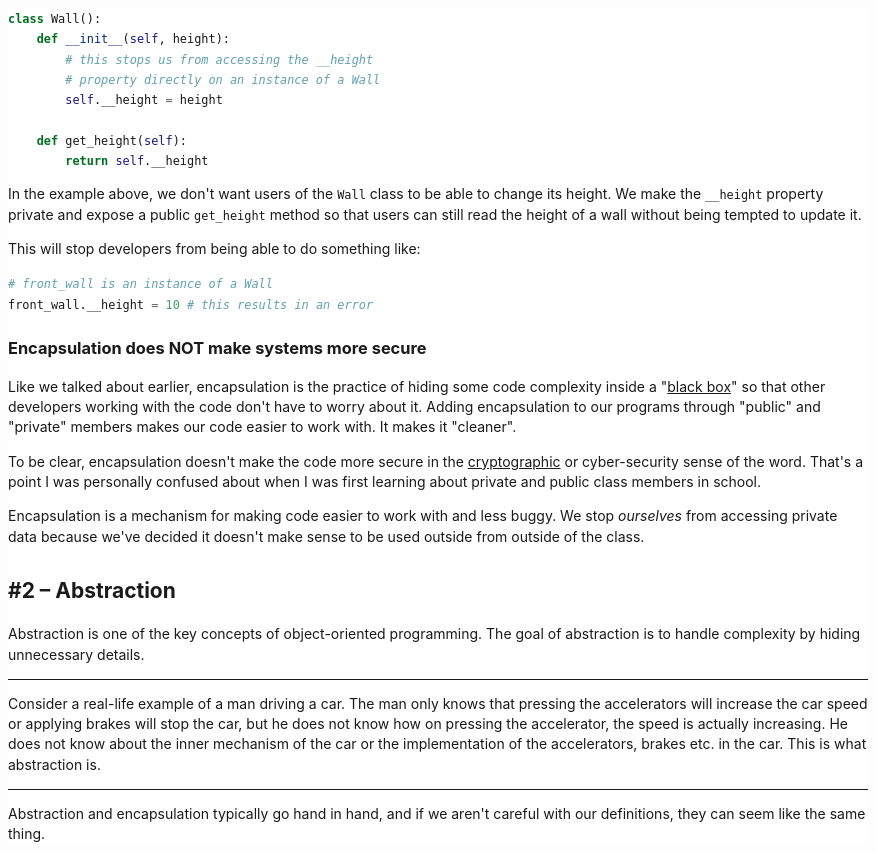 ```python
class Wall():
    def __init__(self, height):
        # this stops us from accessing the __height
        # property directly on an instance of a Wall
        self.__height = height

    def get_height(self):
        return self.__height
```

In the example above, we don't want users of the `Wall` class to be able to change its height. We make the `__height` property private and expose a public `get_height` method so that users can still read the height of a wall without being tempted to update it.

This will stop developers from being able to do something like:

```python
# front_wall is an instance of a Wall
front_wall.__height = 10 # this results in an error
```

### Encapsulation does NOT make systems more secure

Like we talked about earlier, encapsulation is the practice of hiding some code complexity inside a "[black box](https://en.wikipedia.org/wiki/Black_box)" so that other developers working with the code don't have to worry about it. Adding encapsulation to our programs through "public" and "private" members makes our code easier to work with. It makes it "cleaner".

To be clear, encapsulation doesn't make the code more secure in the [cryptographic](https://boot.dev/learn/learn-cryptography) or cyber-security sense of the word. That's a point I was personally confused about when I was first learning about private and public class members in school.

Encapsulation is a mechanism for making code easier to work with and less buggy. We stop *ourselves* from accessing private data because we've decided it doesn't make sense to be used outside from outside of the class.

## #2 – Abstraction



Abstraction is one of the key concepts of object-oriented programming. The goal of abstraction is to handle complexity by hiding unnecessary details.

------

Consider a real-life example of a man driving a car. The man only knows that pressing the accelerators will increase the car speed or applying brakes will stop the car, but he does not know how on pressing the accelerator, the speed is actually increasing. He does not know about the inner mechanism of the car or the implementation of the accelerators, brakes etc. in the car. This is what abstraction is.

------



Abstraction and encapsulation typically go hand in hand, and if we aren't careful with our definitions, they can seem like the same thing.
